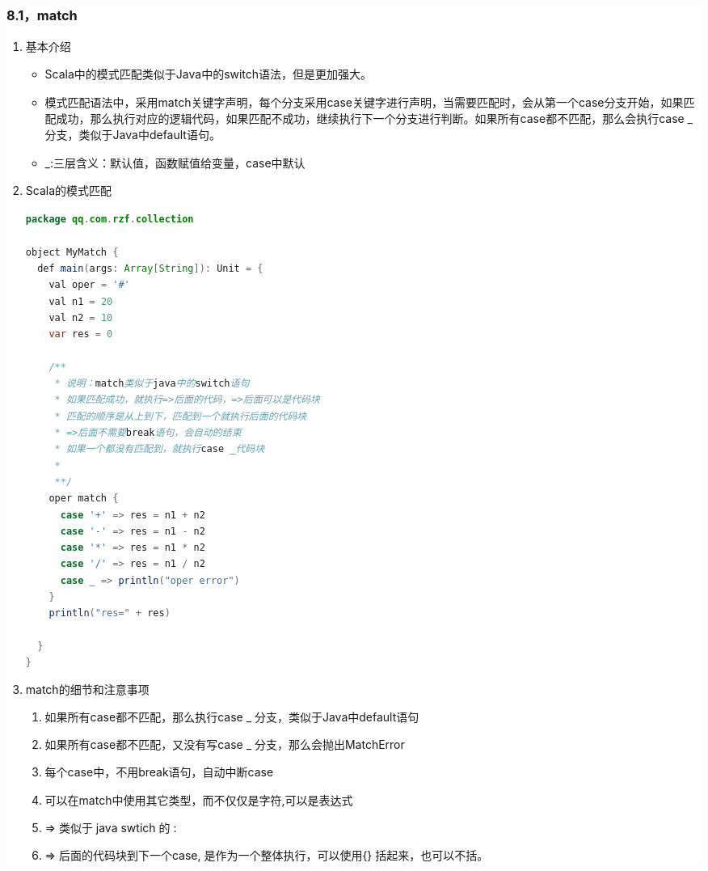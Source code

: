 ### 8.1，match

1. 基本介绍

   - Scala中的模式匹配类似于Java中的switch语法，但是更加强大。

   - 模式匹配语法中，采用match关键字声明，每个分支采用case关键字进行声明，当需要匹配时，会从第一个case分支开始，如果匹配成功，那么执行对应的逻辑代码，如果匹配不成功，继续执行下一个分支进行判断。如果所有case都不匹配，那么会执行case _ 分支，类似于Java中default语句。

   - _:三层含义：默认值，函数赋值给变量，case中默认

2. Scala的模式匹配

   ~~~ java
   package qq.com.rzf.collection
   
   object MyMatch {
     def main(args: Array[String]): Unit = {
       val oper = '#'
       val n1 = 20
       val n2 = 10
       var res = 0
   
       /**
        * 说明：match类似于java中的switch语句
        * 如果匹配成功，就执行=>后面的代码，=>后面可以是代码块
        * 匹配的顺序是从上到下，匹配到一个就执行后面的代码块
        * =>后面不需要break语句，会自动的结束
        * 如果一个都没有匹配到，就执行case _代码块
        *
        **/
       oper match {
         case '+' => res = n1 + n2
         case '-' => res = n1 - n2
         case '*' => res = n1 * n2
         case '/' => res = n1 / n2
         case _ => println("oper error")
       }
       println("res=" + res)
   
     }
   }
   ~~~

3. match的细节和注意事项

   1. 如果所有case都不匹配，那么执行case _ 分支，类似于Java中default语句

   2. 如果所有case都不匹配，又没有写case _ 分支，那么会抛出MatchError

   3. 每个case中，不用break语句，自动中断case

   4. 可以在match中使用其它类型，而不仅仅是字符,可以是表达式
   5. => 类似于 java swtich 的 :
   6. => 后面的代码块到下一个case, 是作为一个整体执行，可以使用{} 括起来，也可以不括。 

